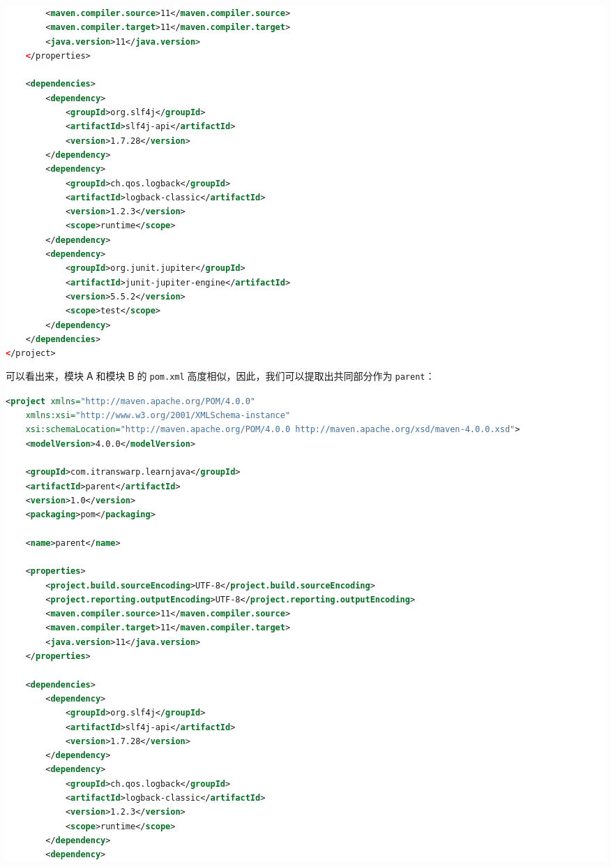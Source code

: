 ```xml
        <maven.compiler.source>11</maven.compiler.source>
        <maven.compiler.target>11</maven.compiler.target>
        <java.version>11</java.version>
    </properties>

    <dependencies>
        <dependency>
            <groupId>org.slf4j</groupId>
            <artifactId>slf4j-api</artifactId>
            <version>1.7.28</version>
        </dependency>
        <dependency>
            <groupId>ch.qos.logback</groupId>
            <artifactId>logback-classic</artifactId>
            <version>1.2.3</version>
            <scope>runtime</scope>
        </dependency>
        <dependency>
            <groupId>org.junit.jupiter</groupId>
            <artifactId>junit-jupiter-engine</artifactId>
            <version>5.5.2</version>
            <scope>test</scope>
        </dependency>
    </dependencies>
</project>
```

可以看出来，模块 A 和模块 B 的 `pom.xml` 高度相似，因此，我们可以提取出共同部分作为 `parent`：

```xml
<project xmlns="http://maven.apache.org/POM/4.0.0"
    xmlns:xsi="http://www.w3.org/2001/XMLSchema-instance"
    xsi:schemaLocation="http://maven.apache.org/POM/4.0.0 http://maven.apache.org/xsd/maven-4.0.0.xsd">
    <modelVersion>4.0.0</modelVersion>

    <groupId>com.itranswarp.learnjava</groupId>
    <artifactId>parent</artifactId>
    <version>1.0</version>
    <packaging>pom</packaging>

    <name>parent</name>

    <properties>
        <project.build.sourceEncoding>UTF-8</project.build.sourceEncoding>
        <project.reporting.outputEncoding>UTF-8</project.reporting.outputEncoding>
        <maven.compiler.source>11</maven.compiler.source>
        <maven.compiler.target>11</maven.compiler.target>
        <java.version>11</java.version>
    </properties>

    <dependencies>
        <dependency>
            <groupId>org.slf4j</groupId>
            <artifactId>slf4j-api</artifactId>
            <version>1.7.28</version>
        </dependency>
        <dependency>
            <groupId>ch.qos.logback</groupId>
            <artifactId>logback-classic</artifactId>
            <version>1.2.3</version>
            <scope>runtime</scope>
        </dependency>
        <dependency>
```